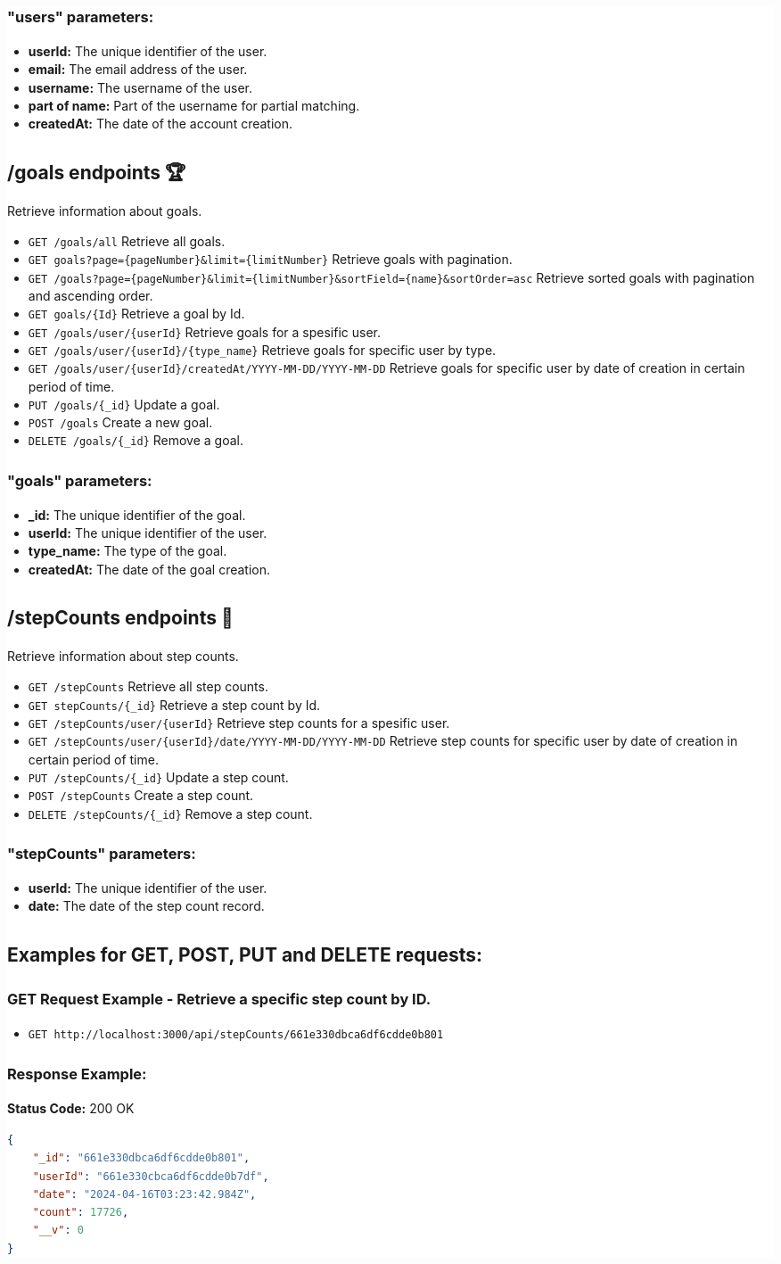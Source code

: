 ### "users" parameters:
- **userId:** The unique identifier of the user.
- **email:** The email address of the user.
- **username:** The username of the user.
- **part of name:** Part of the username for partial matching.
- **createdAt:** The date of the account creation.


## /goals endpoints :trophy:
Retrieve information about goals.
-  `GET /goals/all` Retrieve all goals.
- `GET goals?page={pageNumber}&limit={limitNumber}` Retrieve goals with pagination.
- `GET /goals?page={pageNumber}&limit={limitNumber}&sortField={name}&sortOrder=asc` Retrieve sorted goals with pagination and ascending order.
- `GET goals/{Id}`  Retrieve a goal by Id.
- `GET /goals/user/{userId}` Retrieve goals for a spesific user.
- `GET /goals/user/{userId}/{type_name}` Retrieve goals for specific user by type.
- `GET /goals/user/{userId}/createdAt/YYYY-MM-DD/YYYY-MM-DD` Retrieve goals for specific user by date of creation in certain period of time.
- `PUT /goals/{_id}` Update a goal.
- `POST /goals` Create a new goal.
- `DELETE /goals/{_id}`  Remove a goal.

### "goals" parameters:
- **_id:** The unique identifier of the goal.
- **userId:** The unique identifier of the user.
- **type_name:** The type of the goal.
- **createdAt:** The date of the goal creation.

## /stepCounts endpoints :walking:
Retrieve information about step counts.
-  `GET /stepCounts` Retrieve all step counts.
- `GET stepCounts/{_id}`  Retrieve a step count by Id.
- `GET /stepCounts/user/{userId}` Retrieve step counts for a spesific user.
- `GET /stepCounts/user/{userId}/date/YYYY-MM-DD/YYYY-MM-DD` Retrieve step counts for specific user by date of creation in certain period of time.
- `PUT /stepCounts/{_id}` Update a step count.
- `POST /stepCounts` Create a step count.
- `DELETE /stepCounts/{_id}`  Remove a step count.

### "stepCounts" parameters:
- **userId:** The unique identifier of the user.
- **date:** The date of the step count record.


## Examples for GET, POST, PUT and DELETE requests:

### GET Request Example - Retrieve a specific step count by ID.
  - `GET http://localhost:3000/api/stepCounts/661e330dbca6df6cdde0b801`
### Response Example:
**Status Code:** 200 OK
```json
{
    "_id": "661e330dbca6df6cdde0b801",
    "userId": "661e330cbca6df6cdde0b7df",
    "date": "2024-04-16T03:23:42.984Z",
    "count": 17726,
    "__v": 0
} 
```